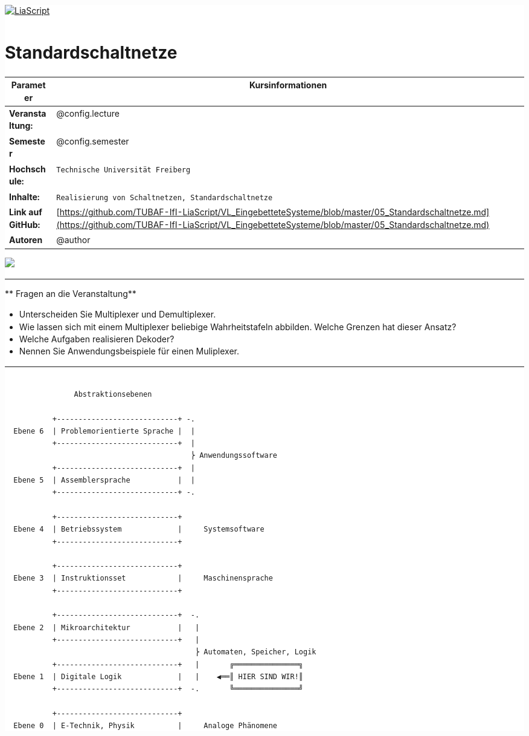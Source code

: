 

[![LiaScript](https://raw.githubusercontent.com/LiaScript/LiaScript/master/badges/course.svg)](https://liascript.github.io/course/?https://raw.githubusercontent.com/TUBAF-IfI-LiaScript/VL_EingebetteteSysteme/master/05_Standardschaltnetze.md#1)

# Standardschaltnetze

| Parameter            | Kursinformationen                                                                                                                                                                                          |
|----------------------|------------------------------------------------------------------------------------------------------------------------------------------------------------------------------------------------------------|
| **Veranstaltung:**        | @config.lecture                                                                                                                                              |
| **Semester**              | @config.semester                                                                                                                                             |
| **Hochschule:**      | `Technische Universität Freiberg`                                                                                                                                                                          |
| **Inhalte:**         | `Realisierung von Schaltnetzen, Standardschaltnetze`                                                                                                                                                       |
| **Link auf GitHub:** | [https://github.com/TUBAF-IfI-LiaScript/VL_EingebetteteSysteme/blob/master/05_Standardschaltnetze.md](https://github.com/TUBAF-IfI-LiaScript/VL_EingebetteteSysteme/blob/master/05_Standardschaltnetze.md) |
| **Autoren**          | @author                                                                                                                                                                                                    |

![](https://media.giphy.com/media/10PNyg7YOcaBQA/giphy-downsized.gif)

---------------------------------------------------------------------

** Fragen an die Veranstaltung**

+ Unterscheiden Sie Multiplexer und Demultiplexer.
+ Wie lassen sich mit einem Multiplexer beliebige Wahrheitstafeln abbilden. Welche Grenzen hat dieser Ansatz?
+ Welche Aufgaben realisieren Dekoder?
+ Nennen Sie Anwendungsbeispiele für einen Muliplexer.

---------------------------------------------------------------------


```ascii

                Abstraktionsebenen

           +----------------------------+ -.
  Ebene 6  | Problemorientierte Sprache |  |
           +----------------------------+  |
                                           ⎬ Anwendungssoftware
           +----------------------------+  |
  Ebene 5  | Assemblersprache           |  |
           +----------------------------+ -.

           +----------------------------+
  Ebene 4  | Betriebssystem             |     Systemsoftware
           +----------------------------+

           +----------------------------+
  Ebene 3  | Instruktionsset            |     Maschinensprache
           +----------------------------+

           +----------------------------+  -.
  Ebene 2  | Mikroarchitektur           |   |
           +----------------------------+   |
                                            ⎬ Automaten, Speicher, Logik
           +----------------------------+   |       ╔═══════════════╗
  Ebene 1  | Digitale Logik             |   |    ◀══║ HIER SIND WIR!║
           +----------------------------+  -.       ╚═══════════════╝

           +----------------------------+
  Ebene 0  | E-Technik, Physik          |     Analoge Phänomene
```